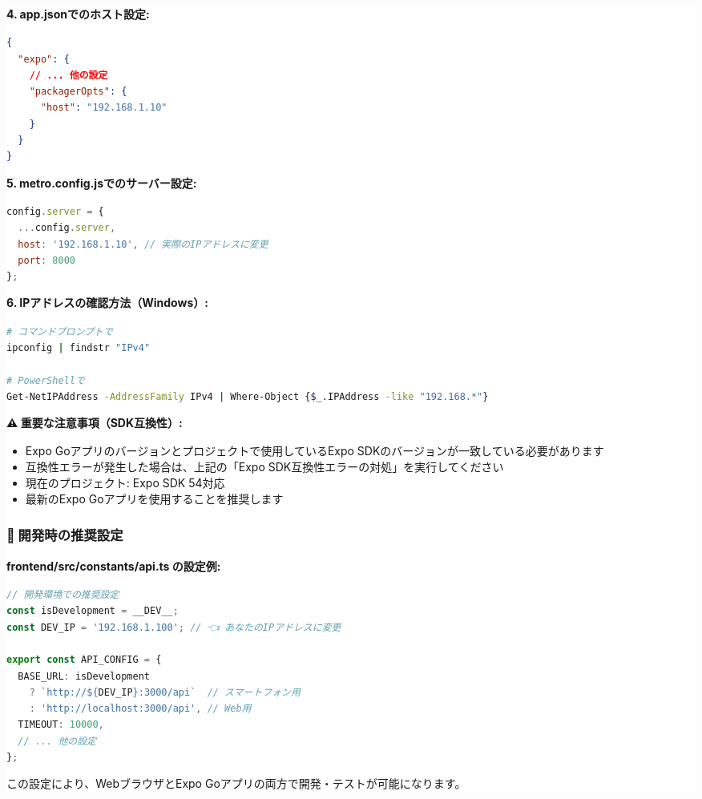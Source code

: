 **4. app.jsonでのホスト設定:**
```json
{
  "expo": {
    // ... 他の設定
    "packagerOpts": {
      "host": "192.168.1.10"
    }
  }
}
```

**5. metro.config.jsでのサーバー設定:**
```javascript
config.server = {
  ...config.server,
  host: '192.168.1.10', // 実際のIPアドレスに変更
  port: 8000
};
```

**6. IPアドレスの確認方法（Windows）:**
```bash
# コマンドプロンプトで
ipconfig | findstr "IPv4"

# PowerShellで
Get-NetIPAddress -AddressFamily IPv4 | Where-Object {$_.IPAddress -like "192.168.*"}
```

**⚠️ 重要な注意事項（SDK互換性）:**
- Expo Goアプリのバージョンとプロジェクトで使用しているExpo SDKのバージョンが一致している必要があります
- 互換性エラーが発生した場合は、上記の「Expo SDK互換性エラーの対処」を実行してください
- 現在のプロジェクト: Expo SDK 54対応
- 最新のExpo Goアプリを使用することを推奨します

### 📝 開発時の推奨設定

**frontend/src/constants/api.ts の設定例:**
```typescript
// 開発環境での推奨設定
const isDevelopment = __DEV__;
const DEV_IP = '192.168.1.100'; // 👈 あなたのIPアドレスに変更

export const API_CONFIG = {
  BASE_URL: isDevelopment 
    ? `http://${DEV_IP}:3000/api`  // スマートフォン用
    : 'http://localhost:3000/api', // Web用
  TIMEOUT: 10000,
  // ... 他の設定
};
```

この設定により、WebブラウザとExpo Goアプリの両方で開発・テストが可能になります。
